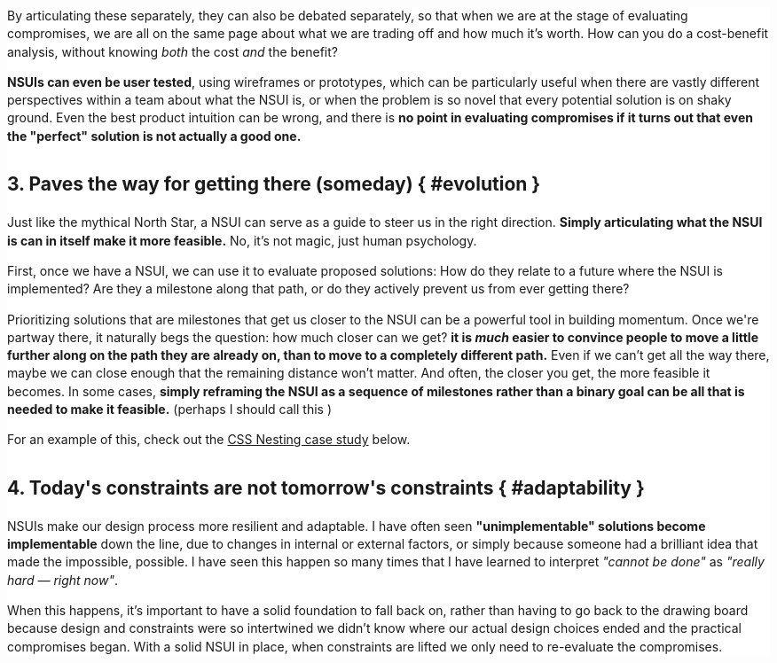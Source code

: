 By articulating these separately, they can also be debated separately,
so that when we are at the stage of evaluating compromises, we are all on the same page about what we are trading off and how much it’s worth.
How can you do a cost-benefit analysis, without knowing _both_ the cost _and_ the benefit?

**NSUIs can even be user tested**, using wireframes or prototypes, which can be particularly useful when there are vastly different perspectives within a team about what the NSUI is, or when the problem is so novel that every potential solution is on shaky ground.
Even the best product intuition can be wrong, and there is **no point in evaluating compromises if it turns out that even the "perfect" solution is not actually a good one.**

## 3. Paves the way for getting there (someday) { #evolution }

Just like the mythical North Star, a NSUI can serve as a guide to steer us in the right direction.
**Simply articulating what the NSUI is can in itself make it more feasible.**
No, it’s not magic, just human psychology.

First, once we have a NSUI, we can use it to evaluate proposed solutions:
How do they relate to a future where the NSUI is implemented?
Are they a milestone along that path, or do they actively prevent us from ever getting there?

Prioritizing solutions that are milestones that get us closer to the NSUI can be a powerful tool in building momentum.
Once we're partway there, it naturally begs the question: how much closer can we get?
**it is _much_ easier to convince people to move a little further along on the path they are already on, than to move to a completely different path.**
Even if we can’t get all the way there, maybe we can close enough that the remaining distance won’t matter.
And often, the closer you get, the more feasible it becomes.
In some cases, **simply reframing the NSUI as a sequence of milestones rather than a binary goal can be all that is needed to make it feasible.** (perhaps I should call this )

<aside>

For an example of this, check out the [CSS Nesting case study](#css-nesting) below.
</aside>

## 4. Today's constraints are not tomorrow's constraints { #adaptability }

NSUIs make our design process more resilient and adaptable.
I have often seen **"unimplementable" solutions become implementable** down the line, due to changes in internal or external factors, or simply because someone had a brilliant idea that made the impossible, possible.
I have seen this happen so many times that I have learned to interpret _"cannot be done"_ as _"really hard — right now"_.

When this happens, it’s important to have a solid foundation to fall back on, rather than having to go back to the drawing board because design and constraints were so intertwined we didn’t know where our actual design choices ended and the practical compromises began.
With a solid NSUI in place, when constraints are lifted we only need to re-evaluate the compromises.
